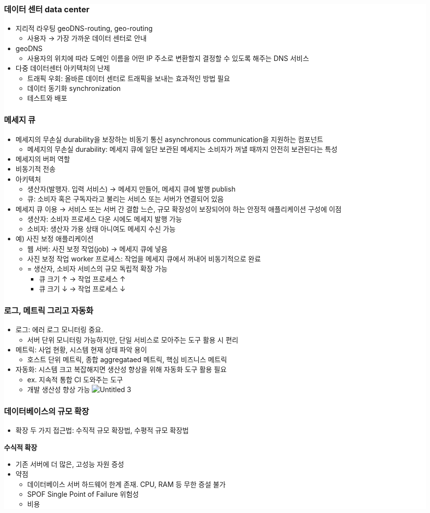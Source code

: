 
### 데이터 센터 data center

- 지리적 라우팅 geoDNS-routing, geo-routing
    - 사용자 → 가장 가까운 데이터 센터로 안내
- geoDNS
    - 사용자의 위치에 따라 도메인 이름을 어떤 IP 주소로 변환할지 결정할 수 있도록 해주는 DNS 서비스
- 다중 데이터센터 아키텍처의 난제
    - 트래픽 우회: 올바른 데이터 센터로 트래픽을 보내는 효과적인 방법 필요
    - 데이터 동기화 synchronization
    - 테스트와 배포

### 메세지 큐

- 메세지의 무손실 durability을 보장하는 비동기 통신 asynchronous communication을 지원하는 컴포넌트
    - 메세지의 무손실 durability: 메세지 큐에 일단 보관된 메세지는 소비자가 꺼낼 때까지 안전히 보관된다는 특성
- 메세지의 버퍼 역할
- 비동기적 전송
- 아키텍처
    - 생산자(발행자. 입력 서비스) → 메세지 만들어, 메세지 큐에 발행 publish
    - 큐: 소비자 혹은 구독자라고 불리는 서비스 또는 서버가 연결되어 있음
- 메세지 큐 이용 → 서비스 또는 서버 간 결합 느슨, 규모 확장성이 보장되어야 하는 안정적 애플리케이션 구성에 이점
    - 생산자: 소비자 프로세스 다운 시에도 메세지 발행 가능
    - 소비자: 생산자 가용 상태 아니여도 메세지  수신 가능
- 예) 사진 보정 애플리케이션
    - 웹 서버: 사진 보정 작업(job) → 메세지 큐에 넣음
    - 사진 보정 작업 worker 프로세스: 작업을 메세지 큐에서 꺼내어 비동기적으로 완료
    - = 생산자, 소비자 서비스의 규모 독립적 확장 가능
        - 큐 크기 ↑ → 작업 프로세스 ↑
        - 큐 크기 ↓ → 작업 프로세스 ↓

### 로그, 메트릭 그리고 자동화

- 로그: 에러 로그 모니터링 중요.
    - 서버 단위 모니터링 가능하지만, 단일 서비스로 모아주는 도구 활용 시 편리
- 메트릭: 사업 현황, 시스템 현재 상태 파악 용이
    - 호스트 단위 메트릭, 종합 aggregataed 메트릭, 핵심 비즈니스 메트릭
- 자동화: 시스템 크고 복잡해지면 생산성 향상을 위해 자동화 도구 활용 필요
    - ex. 지속적 통합 CI 도와주는 도구
    - 개발 생산성 향상 가능
![Untitled 3](https://github.com/user-attachments/assets/dd637b7b-556d-445d-94d1-58983c5f0111)


### 데이터베이스의 규모 확장

- 확장 두 가지 접근법: 수직적 규모 확장법, 수평적 규모 확장법

**수식적 확장**

- 기존 서버에 더 많은, 고성능 자원 증성
- 약점
    - 데이터베이스 서버 하드웨어 한계 존재. CPU, RAM 등 무한 증설 불가
    - SPOF Single Point of Failure 위험성
    - 비용
